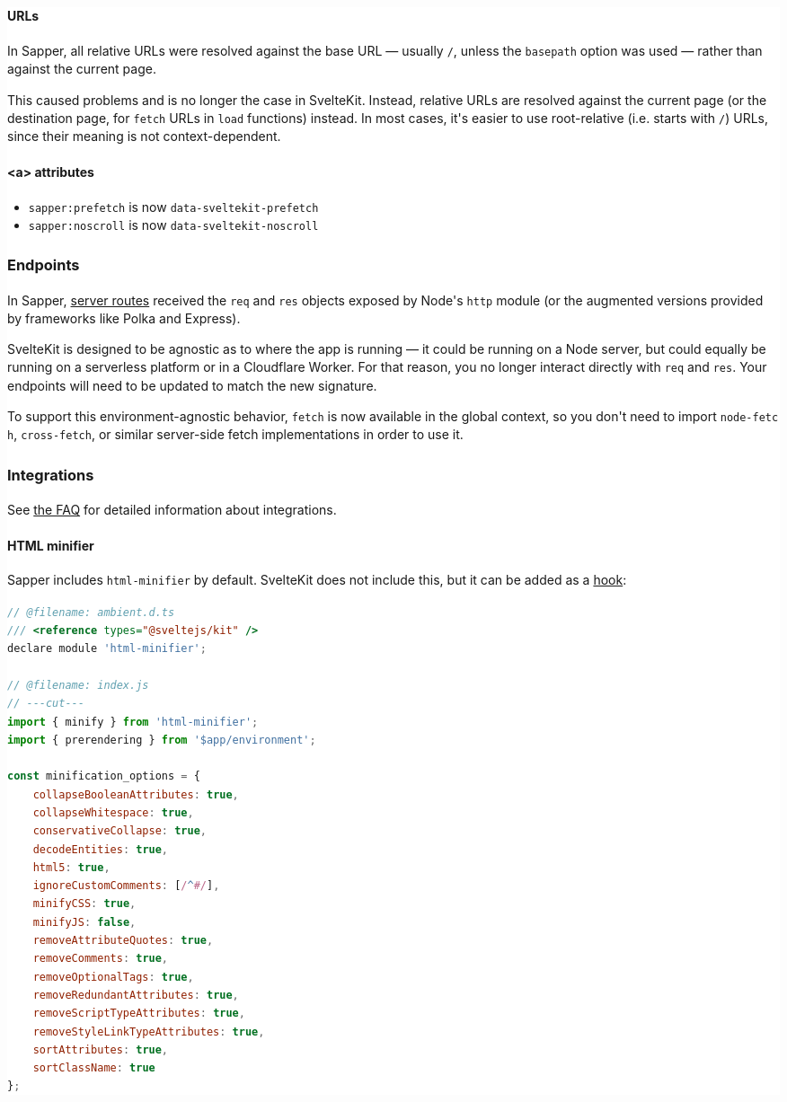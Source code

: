 #### URLs

In Sapper, all relative URLs were resolved against the base URL — usually `/`, unless the `basepath` option was used — rather than against the current page.

This caused problems and is no longer the case in SvelteKit. Instead, relative URLs are resolved against the current page (or the destination page, for `fetch` URLs in `load` functions) instead. In most cases, it's easier to use root-relative (i.e. starts with `/`) URLs, since their meaning is not context-dependent.

#### &lt;a&gt; attributes

- `sapper:prefetch` is now `data-sveltekit-prefetch`
- `sapper:noscroll` is now `data-sveltekit-noscroll`

### Endpoints

In Sapper, [server routes](/docs/routing#server) received the `req` and `res` objects exposed by Node's `http` module (or the augmented versions provided by frameworks like Polka and Express).

SvelteKit is designed to be agnostic as to where the app is running — it could be running on a Node server, but could equally be running on a serverless platform or in a Cloudflare Worker. For that reason, you no longer interact directly with `req` and `res`. Your endpoints will need to be updated to match the new signature.

To support this environment-agnostic behavior, `fetch` is now available in the global context, so you don't need to import `node-fetch`, `cross-fetch`, or similar server-side fetch implementations in order to use it.

### Integrations

See [the FAQ](/faq#integrations) for detailed information about integrations.

#### HTML minifier

Sapper includes `html-minifier` by default. SvelteKit does not include this, but it can be added as a [hook](/docs/hooks#hooks-server-js-handle):

```js
// @filename: ambient.d.ts
/// <reference types="@sveltejs/kit" />
declare module 'html-minifier';

// @filename: index.js
// ---cut---
import { minify } from 'html-minifier';
import { prerendering } from '$app/environment';

const minification_options = {
	collapseBooleanAttributes: true,
	collapseWhitespace: true,
	conservativeCollapse: true,
	decodeEntities: true,
	html5: true,
	ignoreCustomComments: [/^#/],
	minifyCSS: true,
	minifyJS: false,
	removeAttributeQuotes: true,
	removeComments: true,
	removeOptionalTags: true,
	removeRedundantAttributes: true,
	removeScriptTypeAttributes: true,
	removeStyleLinkTypeAttributes: true,
	sortAttributes: true,
	sortClassName: true
};

```